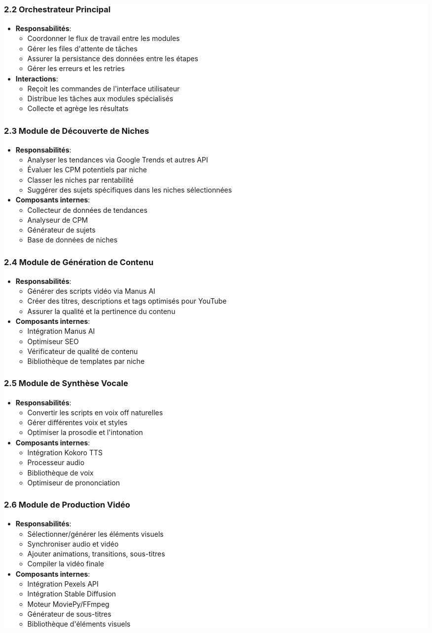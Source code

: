 ### 2.2 Orchestrateur Principal
- **Responsabilités**:
  - Coordonner le flux de travail entre les modules
  - Gérer les files d'attente de tâches
  - Assurer la persistance des données entre les étapes
  - Gérer les erreurs et les retries
- **Interactions**:
  - Reçoit les commandes de l'interface utilisateur
  - Distribue les tâches aux modules spécialisés
  - Collecte et agrège les résultats

### 2.3 Module de Découverte de Niches
- **Responsabilités**:
  - Analyser les tendances via Google Trends et autres API
  - Évaluer les CPM potentiels par niche
  - Classer les niches par rentabilité
  - Suggérer des sujets spécifiques dans les niches sélectionnées
- **Composants internes**:
  - Collecteur de données de tendances
  - Analyseur de CPM
  - Générateur de sujets
  - Base de données de niches

### 2.4 Module de Génération de Contenu
- **Responsabilités**:
  - Générer des scripts vidéo via Manus AI
  - Créer des titres, descriptions et tags optimisés pour YouTube
  - Assurer la qualité et la pertinence du contenu
- **Composants internes**:
  - Intégration Manus AI
  - Optimiseur SEO
  - Vérificateur de qualité de contenu
  - Bibliothèque de templates par niche

### 2.5 Module de Synthèse Vocale
- **Responsabilités**:
  - Convertir les scripts en voix off naturelles
  - Gérer différentes voix et styles
  - Optimiser la prosodie et l'intonation
- **Composants internes**:
  - Intégration Kokoro TTS
  - Processeur audio
  - Bibliothèque de voix
  - Optimiseur de prononciation

### 2.6 Module de Production Vidéo
- **Responsabilités**:
  - Sélectionner/générer les éléments visuels
  - Synchroniser audio et vidéo
  - Ajouter animations, transitions, sous-titres
  - Compiler la vidéo finale
- **Composants internes**:
  - Intégration Pexels API
  - Intégration Stable Diffusion
  - Moteur MoviePy/FFmpeg
  - Générateur de sous-titres
  - Bibliothèque d'éléments visuels
